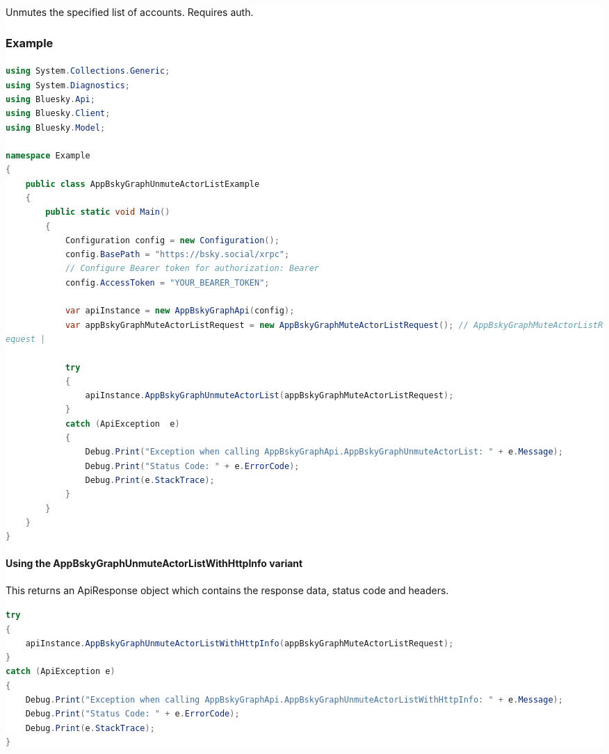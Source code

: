 

Unmutes the specified list of accounts. Requires auth.

### Example
```csharp
using System.Collections.Generic;
using System.Diagnostics;
using Bluesky.Api;
using Bluesky.Client;
using Bluesky.Model;

namespace Example
{
    public class AppBskyGraphUnmuteActorListExample
    {
        public static void Main()
        {
            Configuration config = new Configuration();
            config.BasePath = "https://bsky.social/xrpc";
            // Configure Bearer token for authorization: Bearer
            config.AccessToken = "YOUR_BEARER_TOKEN";

            var apiInstance = new AppBskyGraphApi(config);
            var appBskyGraphMuteActorListRequest = new AppBskyGraphMuteActorListRequest(); // AppBskyGraphMuteActorListRequest | 

            try
            {
                apiInstance.AppBskyGraphUnmuteActorList(appBskyGraphMuteActorListRequest);
            }
            catch (ApiException  e)
            {
                Debug.Print("Exception when calling AppBskyGraphApi.AppBskyGraphUnmuteActorList: " + e.Message);
                Debug.Print("Status Code: " + e.ErrorCode);
                Debug.Print(e.StackTrace);
            }
        }
    }
}
```

#### Using the AppBskyGraphUnmuteActorListWithHttpInfo variant
This returns an ApiResponse object which contains the response data, status code and headers.

```csharp
try
{
    apiInstance.AppBskyGraphUnmuteActorListWithHttpInfo(appBskyGraphMuteActorListRequest);
}
catch (ApiException e)
{
    Debug.Print("Exception when calling AppBskyGraphApi.AppBskyGraphUnmuteActorListWithHttpInfo: " + e.Message);
    Debug.Print("Status Code: " + e.ErrorCode);
    Debug.Print(e.StackTrace);
}
```

